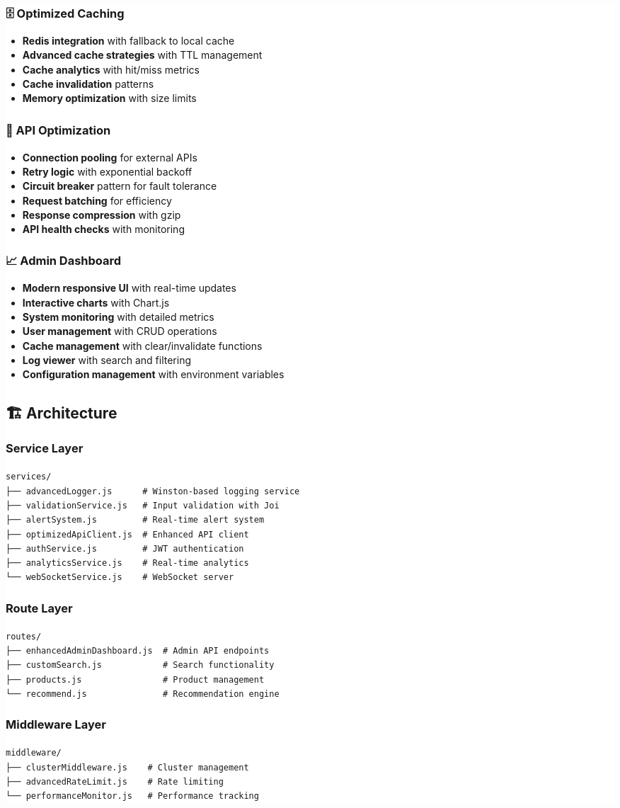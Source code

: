 ### 🗄️ Optimized Caching
- **Redis integration** with fallback to local cache
- **Advanced cache strategies** with TTL management
- **Cache analytics** with hit/miss metrics
- **Cache invalidation** patterns
- **Memory optimization** with size limits

### 🔧 API Optimization
- **Connection pooling** for external APIs
- **Retry logic** with exponential backoff
- **Circuit breaker** pattern for fault tolerance
- **Request batching** for efficiency
- **Response compression** with gzip
- **API health checks** with monitoring

### 📈 Admin Dashboard
- **Modern responsive UI** with real-time updates
- **Interactive charts** with Chart.js
- **System monitoring** with detailed metrics
- **User management** with CRUD operations
- **Cache management** with clear/invalidate functions
- **Log viewer** with search and filtering
- **Configuration management** with environment variables

## 🏗️ Architecture

### Service Layer
```
services/
├── advancedLogger.js      # Winston-based logging service
├── validationService.js   # Input validation with Joi
├── alertSystem.js         # Real-time alert system
├── optimizedApiClient.js  # Enhanced API client
├── authService.js         # JWT authentication
├── analyticsService.js    # Real-time analytics
└── webSocketService.js    # WebSocket server
```

### Route Layer
```
routes/
├── enhancedAdminDashboard.js  # Admin API endpoints
├── customSearch.js            # Search functionality
├── products.js                # Product management
└── recommend.js               # Recommendation engine
```

### Middleware Layer
```
middleware/
├── clusterMiddleware.js    # Cluster management
├── advancedRateLimit.js    # Rate limiting
└── performanceMonitor.js   # Performance tracking
```
